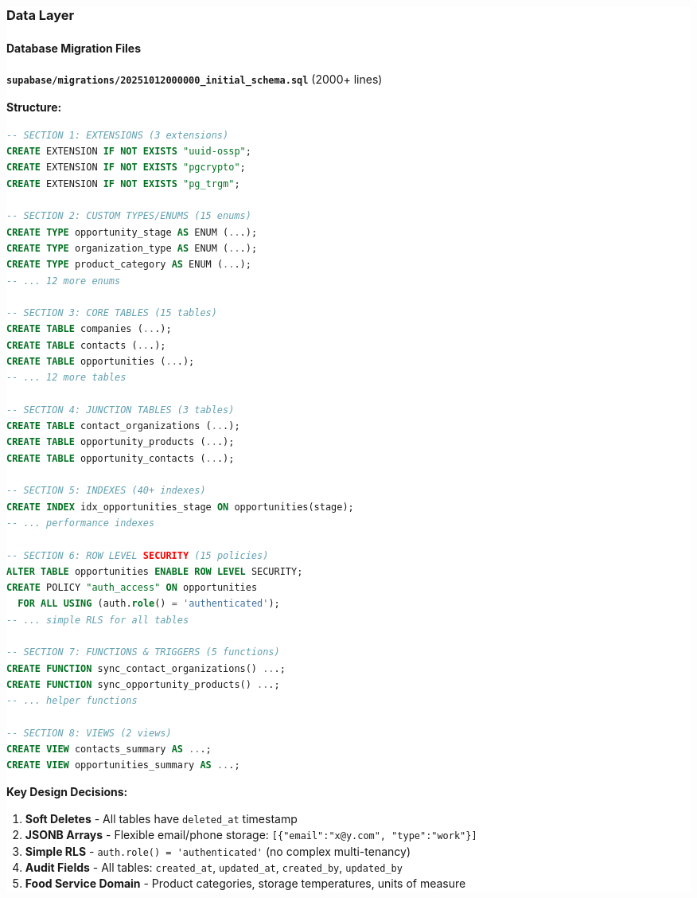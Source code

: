 
### Data Layer

#### Database Migration Files

**`supabase/migrations/20251012000000_initial_schema.sql`** (2000+ lines)

**Structure:**
```sql
-- SECTION 1: EXTENSIONS (3 extensions)
CREATE EXTENSION IF NOT EXISTS "uuid-ossp";
CREATE EXTENSION IF NOT EXISTS "pgcrypto";
CREATE EXTENSION IF NOT EXISTS "pg_trgm";

-- SECTION 2: CUSTOM TYPES/ENUMS (15 enums)
CREATE TYPE opportunity_stage AS ENUM (...);
CREATE TYPE organization_type AS ENUM (...);
CREATE TYPE product_category AS ENUM (...);
-- ... 12 more enums

-- SECTION 3: CORE TABLES (15 tables)
CREATE TABLE companies (...);
CREATE TABLE contacts (...);
CREATE TABLE opportunities (...);
-- ... 12 more tables

-- SECTION 4: JUNCTION TABLES (3 tables)
CREATE TABLE contact_organizations (...);
CREATE TABLE opportunity_products (...);
CREATE TABLE opportunity_contacts (...);

-- SECTION 5: INDEXES (40+ indexes)
CREATE INDEX idx_opportunities_stage ON opportunities(stage);
-- ... performance indexes

-- SECTION 6: ROW LEVEL SECURITY (15 policies)
ALTER TABLE opportunities ENABLE ROW LEVEL SECURITY;
CREATE POLICY "auth_access" ON opportunities
  FOR ALL USING (auth.role() = 'authenticated');
-- ... simple RLS for all tables

-- SECTION 7: FUNCTIONS & TRIGGERS (5 functions)
CREATE FUNCTION sync_contact_organizations() ...;
CREATE FUNCTION sync_opportunity_products() ...;
-- ... helper functions

-- SECTION 8: VIEWS (2 views)
CREATE VIEW contacts_summary AS ...;
CREATE VIEW opportunities_summary AS ...;
```

**Key Design Decisions:**
1. **Soft Deletes** - All tables have `deleted_at` timestamp
2. **JSONB Arrays** - Flexible email/phone storage: `[{"email":"x@y.com", "type":"work"}]`
3. **Simple RLS** - `auth.role() = 'authenticated'` (no complex multi-tenancy)
4. **Audit Fields** - All tables: `created_at`, `updated_at`, `created_by`, `updated_by`
5. **Food Service Domain** - Product categories, storage temperatures, units of measure
